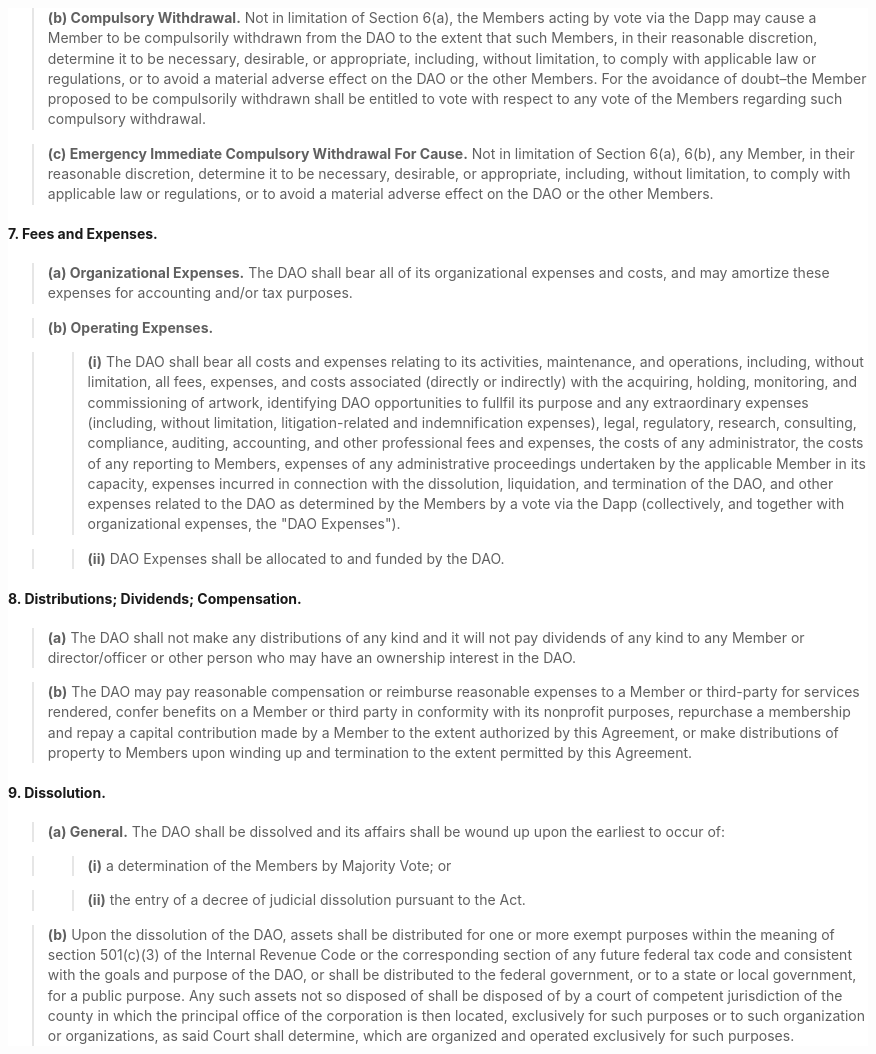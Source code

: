 > **(b) Compulsory Withdrawal.** Not in limitation of Section 6(a), the Members acting by vote via the Dapp may cause a Member to be compulsorily withdrawn from the DAO to the extent that such Members, in their reasonable discretion, determine it to be necessary, desirable, or appropriate, including, without limitation, to comply with applicable law or regulations, or to avoid a material adverse effect on the DAO or the other Members. For the avoidance of doubt–the Member proposed to be compulsorily withdrawn shall be entitled to vote with respect to any vote of the Members regarding such compulsory withdrawal.

> **(c) Emergency Immediate Compulsory Withdrawal For Cause.** Not in limitation of Section 6(a), 6(b), any Member, in their reasonable discretion, determine it to be necessary, desirable, or appropriate, including, without limitation, to comply with applicable law or regulations, or to avoid a material adverse effect on the DAO or the other Members.

#### 7. Fees and Expenses.

> **(a) Organizational Expenses.** The DAO shall bear all of its organizational expenses and costs, and may amortize these expenses for accounting and/or tax purposes.

> **(b) Operating Expenses.**

> > **(i)** The DAO shall bear all costs and expenses relating to its activities, maintenance, and operations, including, without limitation, all fees, expenses, and costs associated (directly or indirectly) with the acquiring, holding, monitoring, and commissioning of artwork, identifying DAO opportunities to fullfil its purpose and any extraordinary expenses (including, without limitation, litigation-related and indemnification expenses), legal, regulatory, research, consulting, compliance, auditing, accounting, and other professional fees and expenses, the costs of any administrator, the costs of any reporting to Members, expenses of any administrative proceedings undertaken by the applicable Member in its capacity, expenses incurred in connection with the dissolution, liquidation, and termination of the DAO, and other expenses related to the DAO as determined by the Members by a vote via the Dapp (collectively, and together with organizational expenses, the "DAO Expenses").

> > **(ii)** DAO Expenses shall be allocated to and funded by the DAO.

#### 8. Distributions; Dividends; Compensation.

> **(a)** The DAO shall not make any distributions of any kind and it will not pay dividends of any kind to any Member or director/officer or other person who may have an ownership interest in the DAO.

> **(b)** The DAO may pay reasonable compensation or reimburse reasonable expenses to a Member or third-party for services rendered, confer benefits on a Member or third party in conformity with its nonprofit purposes, repurchase a membership and repay a capital contribution made by a Member to the extent authorized by this Agreement, or make distributions of property to Members upon winding up and termination to the extent permitted by this Agreement.

#### 9. Dissolution.

> **(a) General.** The DAO shall be dissolved and its affairs shall be wound up upon the earliest to occur of:

> > **(i)** a determination of the Members by Majority Vote; or

> > **(ii)** the entry of a decree of judicial dissolution pursuant to the Act.

> **(b)** Upon the dissolution of the DAO, assets shall be distributed for one or more exempt purposes within the meaning of section 501(c)(3) of the Internal Revenue Code or the corresponding section of any future federal tax code and consistent with the goals and purpose of the DAO, or shall be distributed to the federal government, or to a state or local government, for a public purpose. Any such assets not so disposed of shall be disposed of by a court of competent jurisdiction of the county in which the principal office of the corporation is then located, exclusively for such purposes or to such organization or organizations, as said Court shall determine, which are organized and operated exclusively for such purposes.
